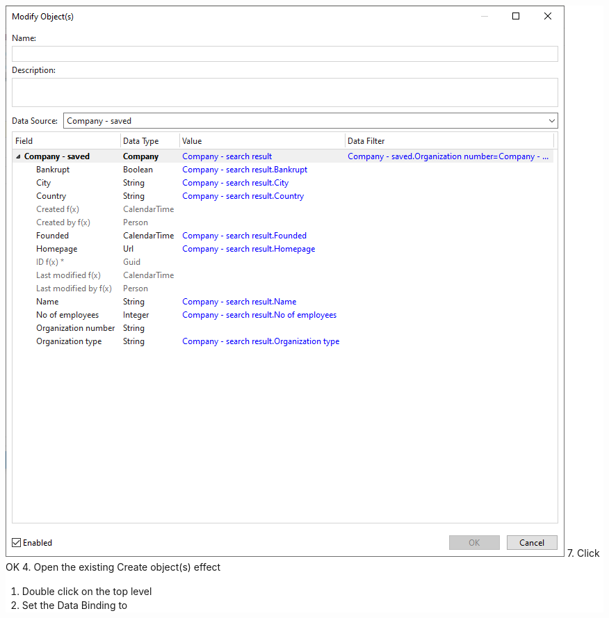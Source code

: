  ![Modify objects](Media/oppg04fig12.png)
  7. Click OK
4. Open the existing Create object(s) effect
  1. Double click on the top level
  2. Set the Data Binding to